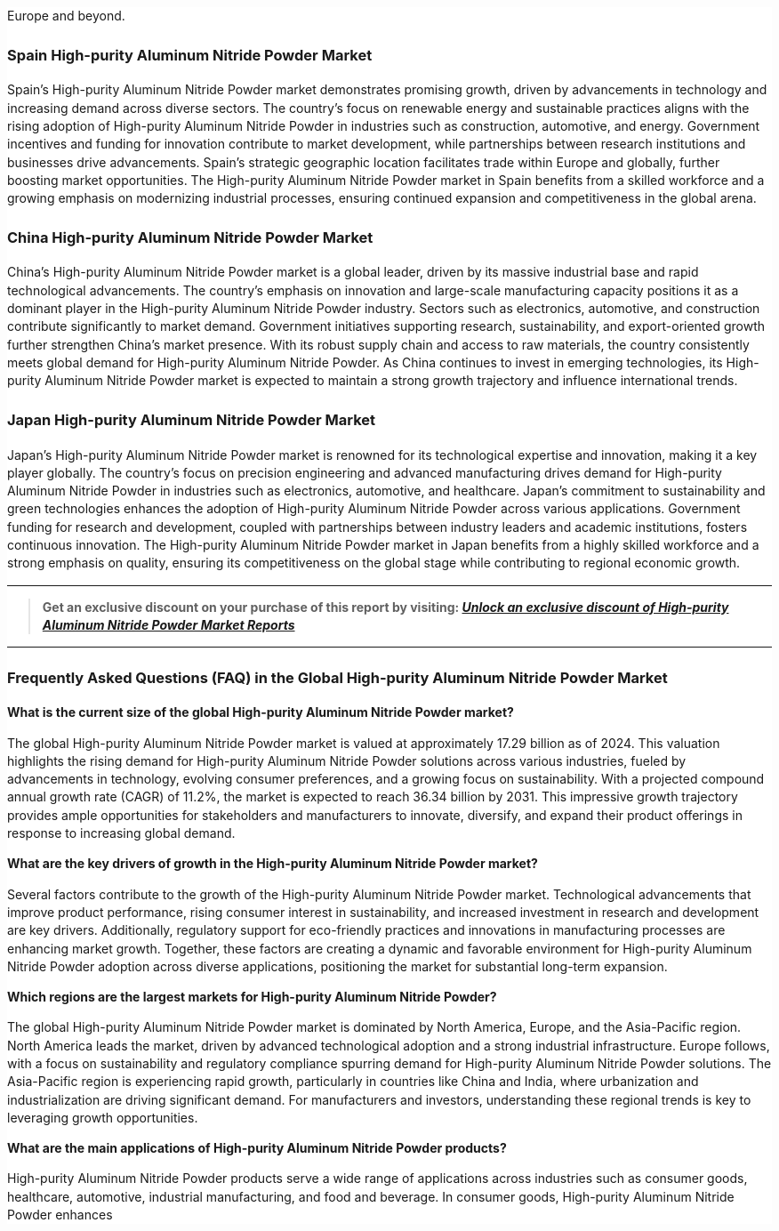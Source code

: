 Europe and beyond.</p><h3>Spain High-purity Aluminum Nitride Powder Market</h3><p>Spain&rsquo;s High-purity Aluminum Nitride Powder market demonstrates promising growth, driven by advancements in technology and increasing demand across diverse sectors. The country&rsquo;s focus on renewable energy and sustainable practices aligns with the rising adoption of High-purity Aluminum Nitride Powder in industries such as construction, automotive, and energy. Government incentives and funding for innovation contribute to market development, while partnerships between research institutions and businesses drive advancements. Spain&rsquo;s strategic geographic location facilitates trade within Europe and globally, further boosting market opportunities. The High-purity Aluminum Nitride Powder market in Spain benefits from a skilled workforce and a growing emphasis on modernizing industrial processes, ensuring continued expansion and competitiveness in the global arena.</p><h3>China High-purity Aluminum Nitride Powder Market</h3><p>China&rsquo;s High-purity Aluminum Nitride Powder market is a global leader, driven by its massive industrial base and rapid technological advancements. The country&rsquo;s emphasis on innovation and large-scale manufacturing capacity positions it as a dominant player in the High-purity Aluminum Nitride Powder industry. Sectors such as electronics, automotive, and construction contribute significantly to market demand. Government initiatives supporting research, sustainability, and export-oriented growth further strengthen China&rsquo;s market presence. With its robust supply chain and access to raw materials, the country consistently meets global demand for High-purity Aluminum Nitride Powder. As China continues to invest in emerging technologies, its High-purity Aluminum Nitride Powder market is expected to maintain a strong growth trajectory and influence international trends.</p><h3>Japan High-purity Aluminum Nitride Powder Market</h3><p>Japan&rsquo;s High-purity Aluminum Nitride Powder market is renowned for its technological expertise and innovation, making it a key player globally. The country&rsquo;s focus on precision engineering and advanced manufacturing drives demand for High-purity Aluminum Nitride Powder in industries such as electronics, automotive, and healthcare. Japan&rsquo;s commitment to sustainability and green technologies enhances the adoption of High-purity Aluminum Nitride Powder across various applications. Government funding for research and development, coupled with partnerships between industry leaders and academic institutions, fosters continuous innovation. The High-purity Aluminum Nitride Powder market in Japan benefits from a highly skilled workforce and a strong emphasis on quality, ensuring its competitiveness on the global stage while contributing to regional economic growth.</p><hr /><blockquote><p><strong>Get an exclusive discount on your purchase of this report by visiting: <em><a href="://marketresearchpulse.com/ask-for-discount/35217?utm_source=Github&amp;utm_medium=029">Unlock an exclusive discount of High-purity Aluminum Nitride Powder Market Reports</a></em>&nbsp;</strong></p></blockquote><hr /><h3>Frequently Asked Questions (FAQ) in the Global High-purity Aluminum Nitride Powder Market</h3><p><strong>What is the current size of the global High-purity Aluminum Nitride Powder market?</strong></p><p>The global High-purity Aluminum Nitride Powder market is valued at approximately 17.29 billion as of 2024. This valuation highlights the rising demand for High-purity Aluminum Nitride Powder solutions across various industries, fueled by advancements in technology, evolving consumer preferences, and a growing focus on sustainability. With a projected compound annual growth rate (CAGR) of 11.2%, the market is expected to reach 36.34 billion by 2031. This impressive growth trajectory provides ample opportunities for stakeholders and manufacturers to innovate, diversify, and expand their product offerings in response to increasing global demand.</p><p><strong>What are the key drivers of growth in the High-purity Aluminum Nitride Powder market?</strong></p><p>Several factors contribute to the growth of the High-purity Aluminum Nitride Powder market. Technological advancements that improve product performance, rising consumer interest in sustainability, and increased investment in research and development are key drivers. Additionally, regulatory support for eco-friendly practices and innovations in manufacturing processes are enhancing market growth. Together, these factors are creating a dynamic and favorable environment for High-purity Aluminum Nitride Powder adoption across diverse applications, positioning the market for substantial long-term expansion.</p><p><strong>Which regions are the largest markets for High-purity Aluminum Nitride Powder?</strong></p><p>The global High-purity Aluminum Nitride Powder market is dominated by North America, Europe, and the Asia-Pacific region. North America leads the market, driven by advanced technological adoption and a strong industrial infrastructure. Europe follows, with a focus on sustainability and regulatory compliance spurring demand for High-purity Aluminum Nitride Powder solutions. The Asia-Pacific region is experiencing rapid growth, particularly in countries like China and India, where urbanization and industrialization are driving significant demand. For manufacturers and investors, understanding these regional trends is key to leveraging growth opportunities.</p><p><strong>What are the main applications of High-purity Aluminum Nitride Powder products?</strong></p><p>High-purity Aluminum Nitride Powder products serve a wide range of applications across industries such as consumer goods, healthcare, automotive, industrial manufacturing, and food and beverage. In consumer goods, High-purity Aluminum Nitride Powder enhances
